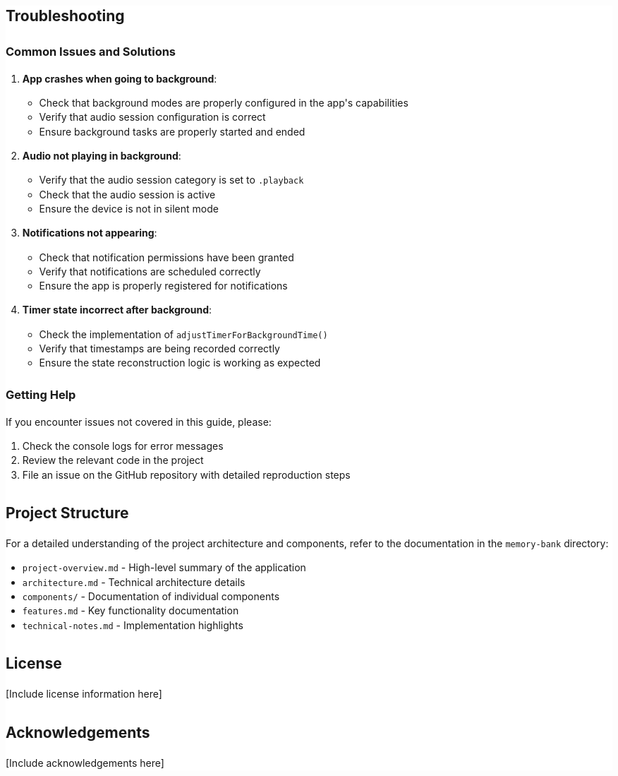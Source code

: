 ## Troubleshooting

### Common Issues and Solutions

1. **App crashes when going to background**:

   - Check that background modes are properly configured in the app's capabilities
   - Verify that audio session configuration is correct
   - Ensure background tasks are properly started and ended

2. **Audio not playing in background**:

   - Verify that the audio session category is set to `.playback`
   - Check that the audio session is active
   - Ensure the device is not in silent mode

3. **Notifications not appearing**:

   - Check that notification permissions have been granted
   - Verify that notifications are scheduled correctly
   - Ensure the app is properly registered for notifications

4. **Timer state incorrect after background**:
   - Check the implementation of `adjustTimerForBackgroundTime()`
   - Verify that timestamps are being recorded correctly
   - Ensure the state reconstruction logic is working as expected

### Getting Help

If you encounter issues not covered in this guide, please:

1. Check the console logs for error messages
2. Review the relevant code in the project
3. File an issue on the GitHub repository with detailed reproduction steps

## Project Structure

For a detailed understanding of the project architecture and components, refer to the documentation in the `memory-bank` directory:

- `project-overview.md` - High-level summary of the application
- `architecture.md` - Technical architecture details
- `components/` - Documentation of individual components
- `features.md` - Key functionality documentation
- `technical-notes.md` - Implementation highlights

## License

[Include license information here]

## Acknowledgements

[Include acknowledgements here]
